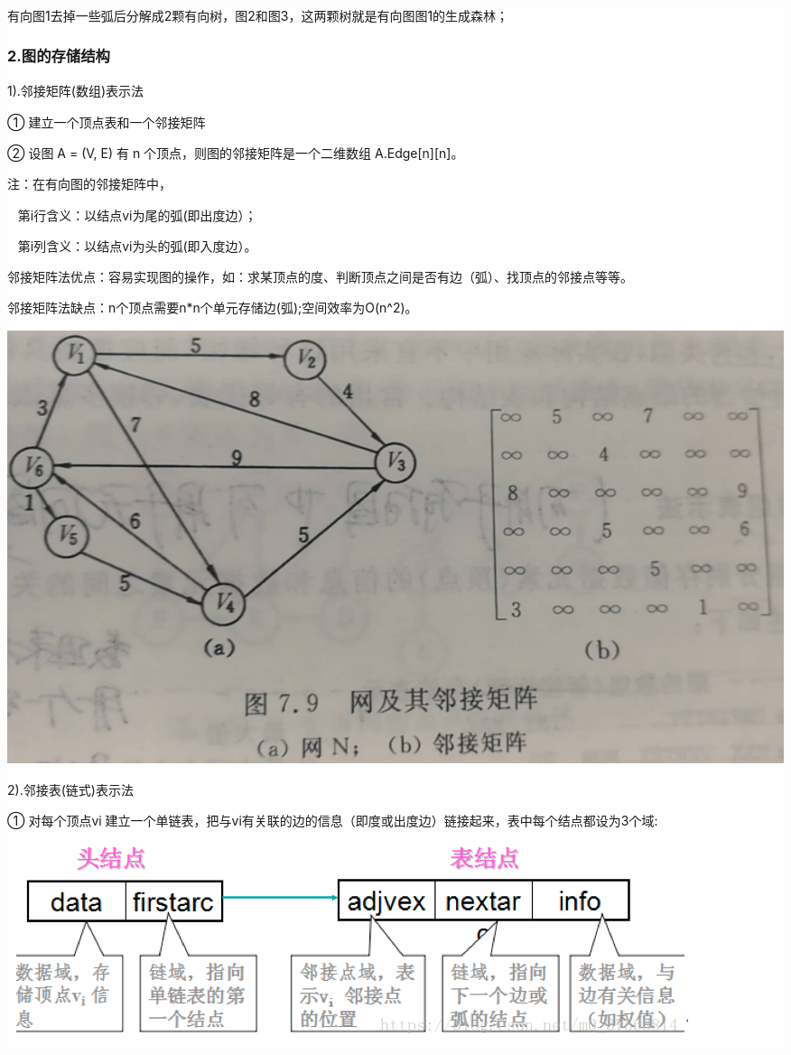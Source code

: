 有向图1去掉一些弧后分解成2颗有向树，图2和图3，这两颗树就是有向图图1的生成森林；

### 2.图的存储结构

1).邻接矩阵(数组)表示法

① 建立一个顶点表和一个邻接矩阵

② 设图 A = (V, E) 有 n 个顶点，则图的邻接矩阵是一个二维数组 A.Edge[n][n]。

注：在有向图的邻接矩阵中，

   第i行含义：以结点vi为尾的弧(即出度边）；

   第i列含义：以结点vi为头的弧(即入度边）。

邻接矩阵法优点：容易实现图的操作，如：求某顶点的度、判断顶点之间是否有边（弧）、找顶点的邻接点等等。

邻接矩阵法缺点：n个顶点需要n*n个单元存储边(弧);空间效率为O(n^2)。

![](file/data-structure31.png)

2).邻接表(链式)表示法

① 对每个顶点vi 建立一个单链表，把与vi有关联的边的信息（即度或出度边）链接起来，表中每个结点都设为3个域:

![](file/data-structure32.png)
